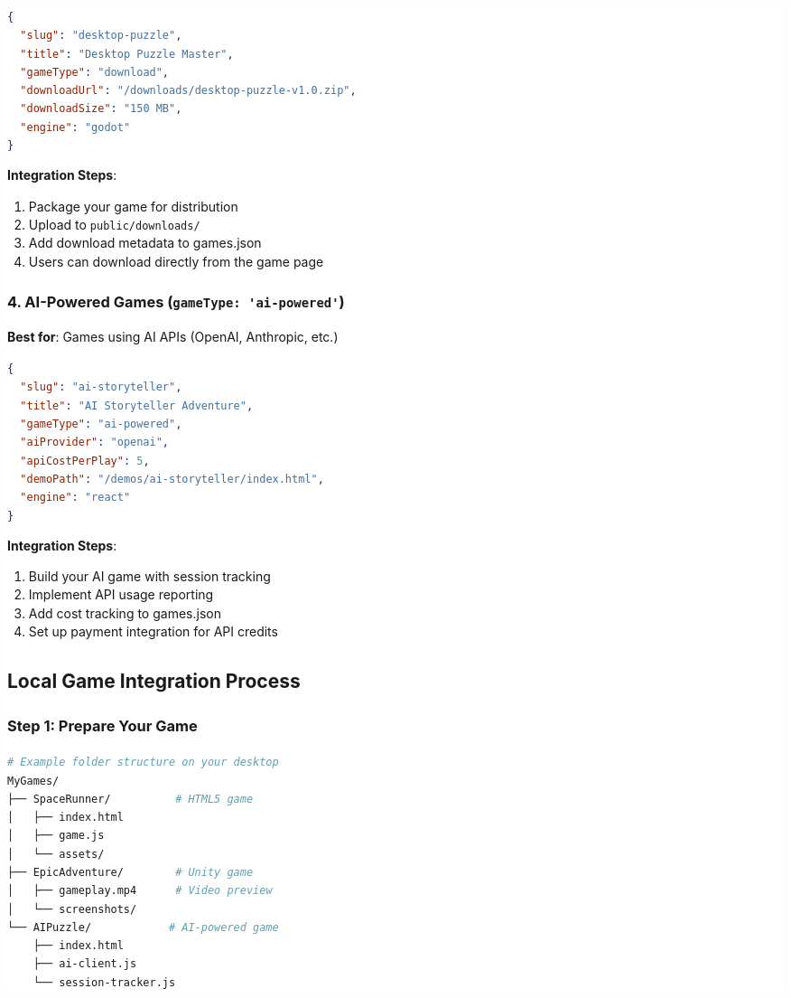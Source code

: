 ```json
{
  "slug": "desktop-puzzle",
  "title": "Desktop Puzzle Master",
  "gameType": "download",
  "downloadUrl": "/downloads/desktop-puzzle-v1.0.zip",
  "downloadSize": "150 MB",
  "engine": "godot"
}
```

**Integration Steps**:
1. Package your game for distribution
2. Upload to `public/downloads/`
3. Add download metadata to games.json
4. Users can download directly from the game page

### 4. AI-Powered Games (`gameType: 'ai-powered'`)
**Best for**: Games using AI APIs (OpenAI, Anthropic, etc.)

```json
{
  "slug": "ai-storyteller",
  "title": "AI Storyteller Adventure",
  "gameType": "ai-powered",
  "aiProvider": "openai",
  "apiCostPerPlay": 5,
  "demoPath": "/demos/ai-storyteller/index.html",
  "engine": "react"
}
```

**Integration Steps**:
1. Build your AI game with session tracking
2. Implement API usage reporting
3. Add cost tracking to games.json
4. Set up payment integration for API credits

## Local Game Integration Process

### Step 1: Prepare Your Game
```bash
# Example folder structure on your desktop
MyGames/
├── SpaceRunner/          # HTML5 game
│   ├── index.html
│   ├── game.js
│   └── assets/
├── EpicAdventure/        # Unity game
│   ├── gameplay.mp4      # Video preview
│   └── screenshots/
└── AIPuzzle/            # AI-powered game
    ├── index.html
    ├── ai-client.js
    └── session-tracker.js
```
